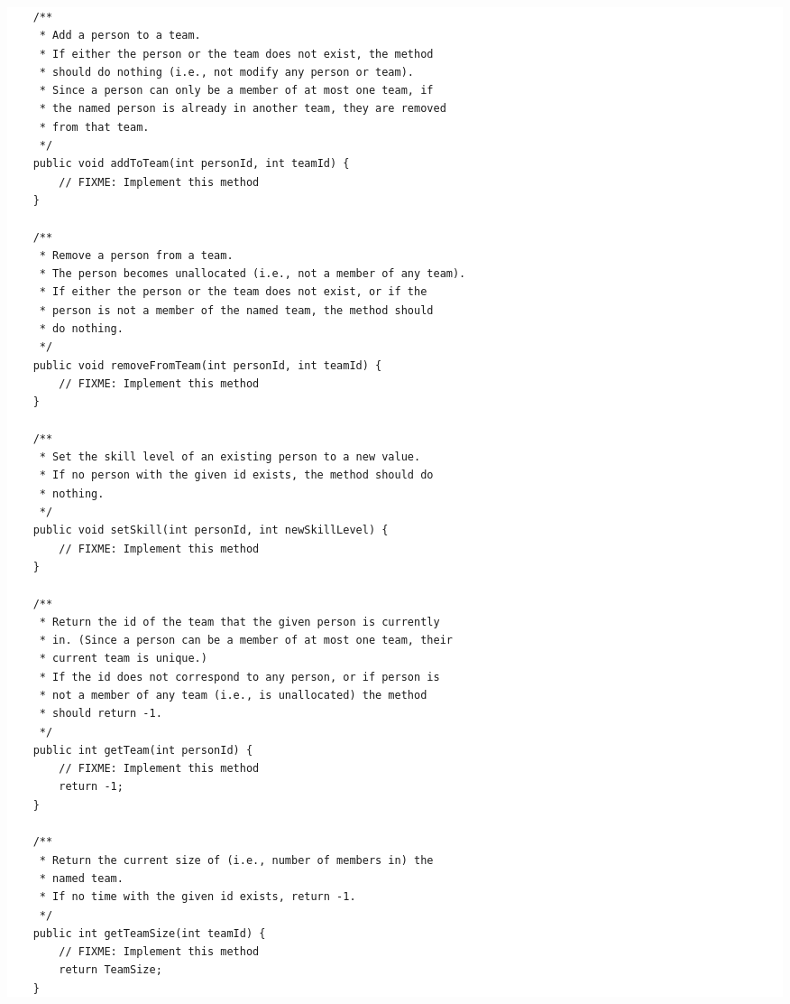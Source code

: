         /**
         * Add a person to a team.
         * If either the person or the team does not exist, the method
         * should do nothing (i.e., not modify any person or team).
         * Since a person can only be a member of at most one team, if
         * the named person is already in another team, they are removed
         * from that team.
         */
        public void addToTeam(int personId, int teamId) {
            // FIXME: Implement this method
        }
    
        /**
         * Remove a person from a team.
         * The person becomes unallocated (i.e., not a member of any team).
         * If either the person or the team does not exist, or if the
         * person is not a member of the named team, the method should
         * do nothing.
         */
        public void removeFromTeam(int personId, int teamId) {
            // FIXME: Implement this method
        }
    
        /**
         * Set the skill level of an existing person to a new value.
         * If no person with the given id exists, the method should do
         * nothing.
         */
        public void setSkill(int personId, int newSkillLevel) {
            // FIXME: Implement this method
        }
    
        /**
         * Return the id of the team that the given person is currently
         * in. (Since a person can be a member of at most one team, their
         * current team is unique.)
         * If the id does not correspond to any person, or if person is
         * not a member of any team (i.e., is unallocated) the method
         * should return -1.
         */
        public int getTeam(int personId) {
            // FIXME: Implement this method
            return -1;
        }
    
        /**
         * Return the current size of (i.e., number of members in) the
         * named team.
         * If no time with the given id exists, return -1.
         */
        public int getTeamSize(int teamId) {
            // FIXME: Implement this method
            return TeamSize;
        }
    